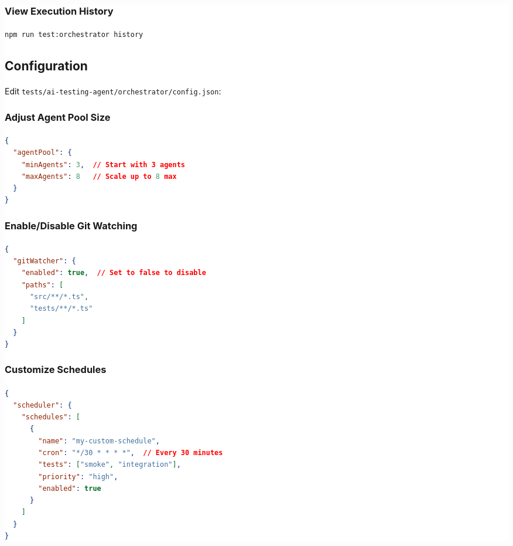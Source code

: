### View Execution History

```bash
npm run test:orchestrator history
```

## Configuration

Edit `tests/ai-testing-agent/orchestrator/config.json`:

### Adjust Agent Pool Size

```json
{
  "agentPool": {
    "minAgents": 3,  // Start with 3 agents
    "maxAgents": 8   // Scale up to 8 max
  }
}
```

### Enable/Disable Git Watching

```json
{
  "gitWatcher": {
    "enabled": true,  // Set to false to disable
    "paths": [
      "src/**/*.ts",
      "tests/**/*.ts"
    ]
  }
}
```

### Customize Schedules

```json
{
  "scheduler": {
    "schedules": [
      {
        "name": "my-custom-schedule",
        "cron": "*/30 * * * *",  // Every 30 minutes
        "tests": ["smoke", "integration"],
        "priority": "high",
        "enabled": true
      }
    ]
  }
}
```
